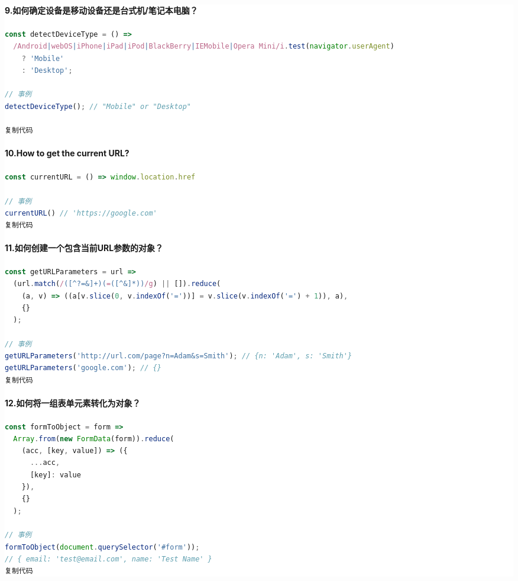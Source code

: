 #### 9.如何确定设备是移动设备还是台式机/笔记本电脑？

```js
const detectDeviceType = () =>
  /Android|webOS|iPhone|iPad|iPod|BlackBerry|IEMobile|Opera Mini/i.test(navigator.userAgent)
    ? 'Mobile'
    : 'Desktop';

// 事例
detectDeviceType(); // "Mobile" or "Desktop"

复制代码
```

#### 10.How to get the current URL?

```js
const currentURL = () => window.location.href

// 事例
currentURL() // 'https://google.com'
复制代码
```

#### 11.如何创建一个包含当前URL参数的对象？

```js
const getURLParameters = url =>
  (url.match(/([^?=&]+)(=([^&]*))/g) || []).reduce(
    (a, v) => ((a[v.slice(0, v.indexOf('='))] = v.slice(v.indexOf('=') + 1)), a),
    {}
  );

// 事例
getURLParameters('http://url.com/page?n=Adam&s=Smith'); // {n: 'Adam', s: 'Smith'}
getURLParameters('google.com'); // {}
复制代码
```

#### 12.如何将一组表单元素转化为对象？

```js
const formToObject = form =>
  Array.from(new FormData(form)).reduce(
    (acc, [key, value]) => ({
      ...acc,
      [key]: value
    }),
    {}
  );

// 事例
formToObject(document.querySelector('#form')); 
// { email: 'test@email.com', name: 'Test Name' }
复制代码
```
